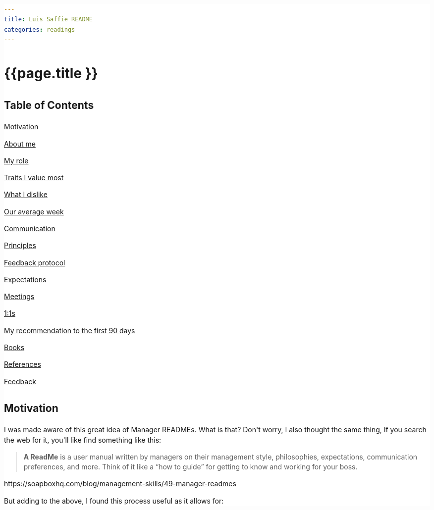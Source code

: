 ```yaml
---
title: Luis Saffie README
categories: readings
---
```


# {{page.title }}

## Table of Contents

[Motivation](#motivation)

[About me](#about-me)

[My role](#my-role)

[Traits I value most](#traits-I-value-most)

[What I dislike](#what-I-dislike)

[Our average week](#our-average-week)

[Communication](#communication)

[Principles](#principles)

[Feedback protocol](#feedback-protocol)

[Expectations](#expectations)

[Meetings](#meetings)

[1:1s](#1:1s)

[My recommendation to the first 90 days](#my-recommendation-to-the-first-90-days)

[Books](#books)

[References](#references)

[Feedback](#feedback)

## Motivation

I was made aware of this great idea of [Manager READMEs](https://hackernoon.com/12-manager-readmes-from-silicon-valleys-top-tech-companies-26588a660afe). What is that? Don't worry, I also thought the same thing,  If you search the web for it, you'll like find something like this:


> **A ReadMe** is a user manual written by managers on their management style, philosophies, expectations, communication preferences, and more. Think of it like a “how to guide” for getting to know and working for your boss.

https://soapboxhq.com/blog/management-skills/49-manager-readmes

But adding to the above, I found this process useful as it allows for:
